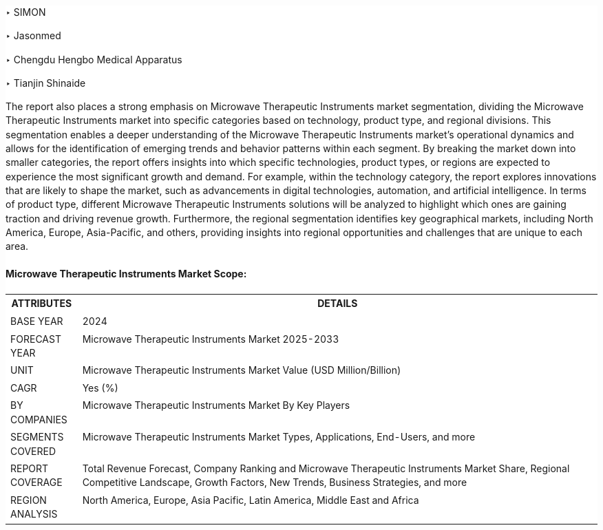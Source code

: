 ‣ SIMON

‣ Jasonmed

‣ Chengdu Hengbo Medical Apparatus

‣ Tianjin Shinaide

The report also places a strong emphasis on Microwave Therapeutic Instruments market segmentation, dividing the Microwave Therapeutic Instruments market into specific categories based on technology, product type, and regional divisions. This segmentation enables a deeper understanding of the Microwave Therapeutic Instruments market’s operational dynamics and allows for the identification of emerging trends and behavior patterns within each segment. By breaking the market down into smaller categories, the report offers insights into which specific technologies, product types, or regions are expected to experience the most significant growth and demand. For example, within the technology category, the report explores innovations that are likely to shape the market, such as advancements in digital technologies, automation, and artificial intelligence. In terms of product type, different Microwave Therapeutic Instruments solutions will be analyzed to highlight which ones are gaining traction and driving revenue growth. Furthermore, the regional segmentation identifies key geographical markets, including North America, Europe, Asia-Pacific, and others, providing insights into regional opportunities and challenges that are unique to each area.

<h4>Microwave Therapeutic Instruments Market Scope:</h4>
<table>
<tr>
<th>ATTRIBUTES</th>
<th>DETAILS</th>
</tr>
<tr>
<td>BASE YEAR</td>
<td>2024</td>
</tr>
<tr>
<td>FORECAST YEAR</td>
<td>Microwave Therapeutic Instruments Market 2025-2033</td>
</tr>
<tr>
<td>UNIT</td>
<td>Microwave Therapeutic Instruments Market Value (USD Million/Billion)</td>
<tr>
<td>CAGR</td>
<td>Yes (%)</td>
</tr>
</tr>
<tr>
<td>BY COMPANIES</td>
<td>Microwave Therapeutic Instruments Market By Key Players</td>
</tr>
<tr>
<td>SEGMENTS COVERED</td>
<td>Microwave Therapeutic Instruments Market Types, Applications, End-Users, and more</td>
</tr>
<tr>
<td>REPORT COVERAGE</td>
<td>Total Revenue Forecast, Company Ranking and Microwave Therapeutic Instruments Market Share, Regional Competitive Landscape, Growth Factors, New Trends, Business Strategies, and more</td>
</tr>
<tr>
<td>REGION ANALYSIS</td>
<td>North America, Europe, Asia Pacific, Latin America, Middle East and Africa</td>
</tr>
</table>
